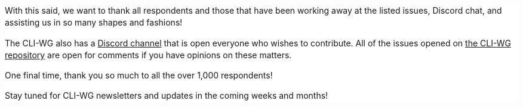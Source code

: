 With this said, we want to thank all respondents and those that have been working away at the listed issues, Discord chat, and assisting us in so many shapes and fashions!

The CLI-WG also has a [Discord channel](https://discord.gg/dwq4Zme) that is open everyone who wishes to contribute. All of the issues opened on [the CLI-WG repository](https://github.com/rust-lang-nursery/cli-wg) are open for comments if you have opinions on these matters.

One final time, thank you so much to all the over 1,000 respondents!

Stay tuned for CLI-WG newsletters and updates in the coming weeks and months!